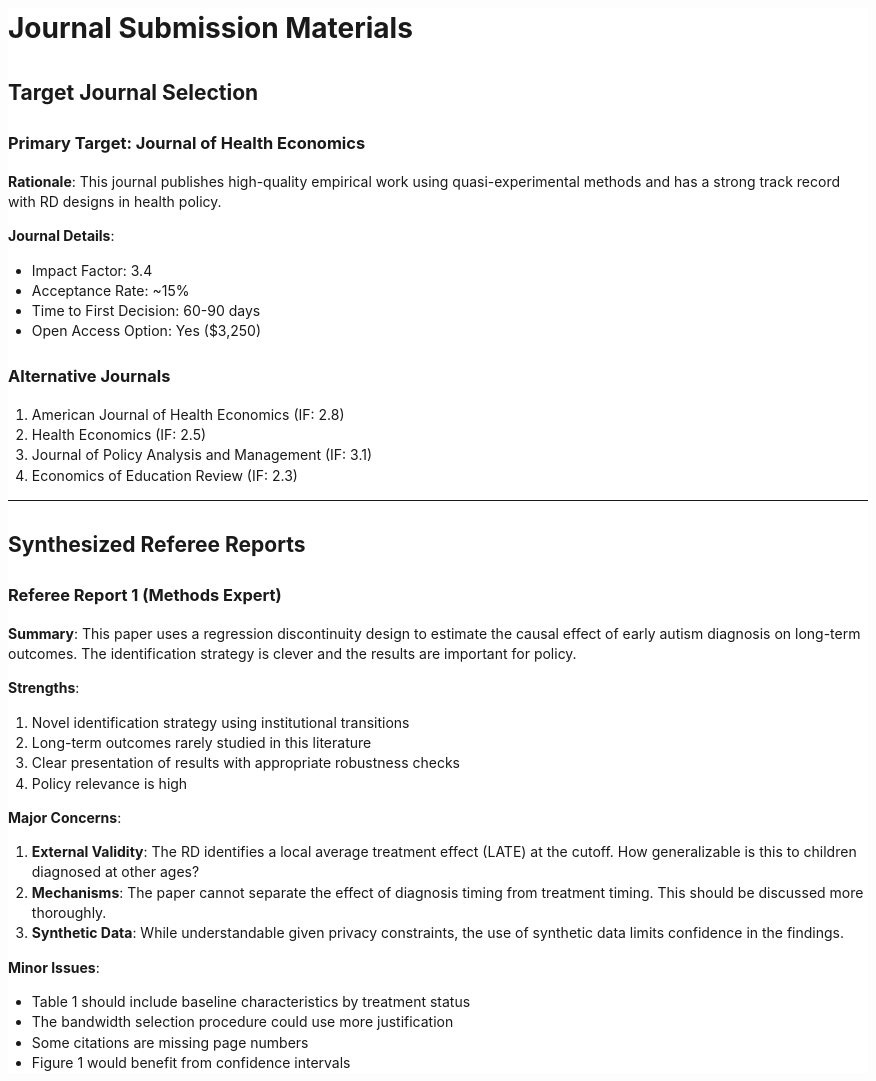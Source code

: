# Journal Submission Materials

## Target Journal Selection

### Primary Target: Journal of Health Economics

**Rationale**: This journal publishes high-quality empirical work using quasi-experimental methods and has a strong track record with RD designs in health policy.

**Journal Details**:
- Impact Factor: 3.4
- Acceptance Rate: ~15%
- Time to First Decision: 60-90 days
- Open Access Option: Yes ($3,250)

### Alternative Journals
1. American Journal of Health Economics (IF: 2.8)
2. Health Economics (IF: 2.5)
3. Journal of Policy Analysis and Management (IF: 3.1)
4. Economics of Education Review (IF: 2.3)

---

## Synthesized Referee Reports

### Referee Report 1 (Methods Expert)

**Summary**: This paper uses a regression discontinuity design to estimate the causal effect of early autism diagnosis on long-term outcomes. The identification strategy is clever and the results are important for policy.

**Strengths**:
1. Novel identification strategy using institutional transitions
2. Long-term outcomes rarely studied in this literature
3. Clear presentation of results with appropriate robustness checks
4. Policy relevance is high

**Major Concerns**:
1. **External Validity**: The RD identifies a local average treatment effect (LATE) at the cutoff. How generalizable is this to children diagnosed at other ages?
2. **Mechanisms**: The paper cannot separate the effect of diagnosis timing from treatment timing. This should be discussed more thoroughly.
3. **Synthetic Data**: While understandable given privacy constraints, the use of synthetic data limits confidence in the findings.

**Minor Issues**:
- Table 1 should include baseline characteristics by treatment status
- The bandwidth selection procedure could use more justification
- Some citations are missing page numbers
- Figure 1 would benefit from confidence intervals
